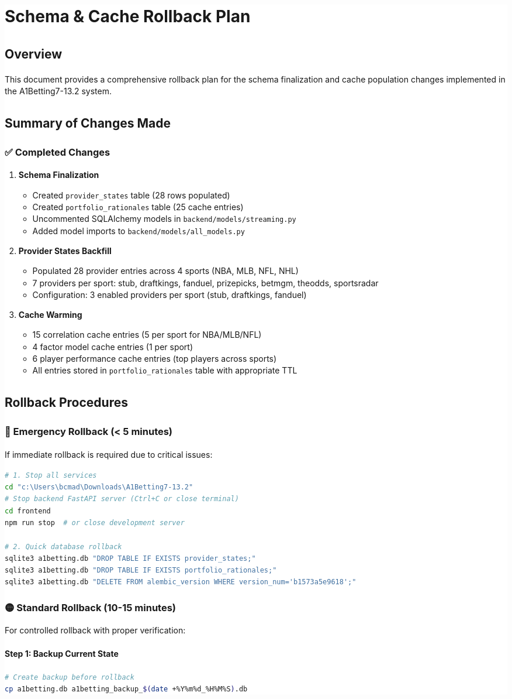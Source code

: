 # Schema & Cache Rollback Plan

## Overview
This document provides a comprehensive rollback plan for the schema finalization and cache population changes implemented in the A1Betting7-13.2 system.

## Summary of Changes Made

### ✅ Completed Changes
1. **Schema Finalization**
   - Created `provider_states` table (28 rows populated)
   - Created `portfolio_rationales` table (25 cache entries)
   - Uncommented SQLAlchemy models in `backend/models/streaming.py`
   - Added model imports to `backend/models/all_models.py`

2. **Provider States Backfill**
   - Populated 28 provider entries across 4 sports (NBA, MLB, NFL, NHL)
   - 7 providers per sport: stub, draftkings, fanduel, prizepicks, betmgm, theodds, sportsradar
   - Configuration: 3 enabled providers per sport (stub, draftkings, fanduel)

3. **Cache Warming**
   - 15 correlation cache entries (5 per sport for NBA/MLB/NFL)
   - 4 factor model cache entries (1 per sport)
   - 6 player performance cache entries (top players across sports)
   - All entries stored in `portfolio_rationales` table with appropriate TTL

## Rollback Procedures

### 🔴 Emergency Rollback (< 5 minutes)

If immediate rollback is required due to critical issues:

```bash
# 1. Stop all services
cd "c:\Users\bcmad\Downloads\A1Betting7-13.2"
# Stop backend FastAPI server (Ctrl+C or close terminal)
cd frontend
npm run stop  # or close development server

# 2. Quick database rollback
sqlite3 a1betting.db "DROP TABLE IF EXISTS provider_states;"
sqlite3 a1betting.db "DROP TABLE IF EXISTS portfolio_rationales;"
sqlite3 a1betting.db "DELETE FROM alembic_version WHERE version_num='b1573a5e9618';"
```

### 🟡 Standard Rollback (10-15 minutes)

For controlled rollback with proper verification:

#### Step 1: Backup Current State
```bash
# Create backup before rollback
cp a1betting.db a1betting_backup_$(date +%Y%m%d_%H%M%S).db
```
